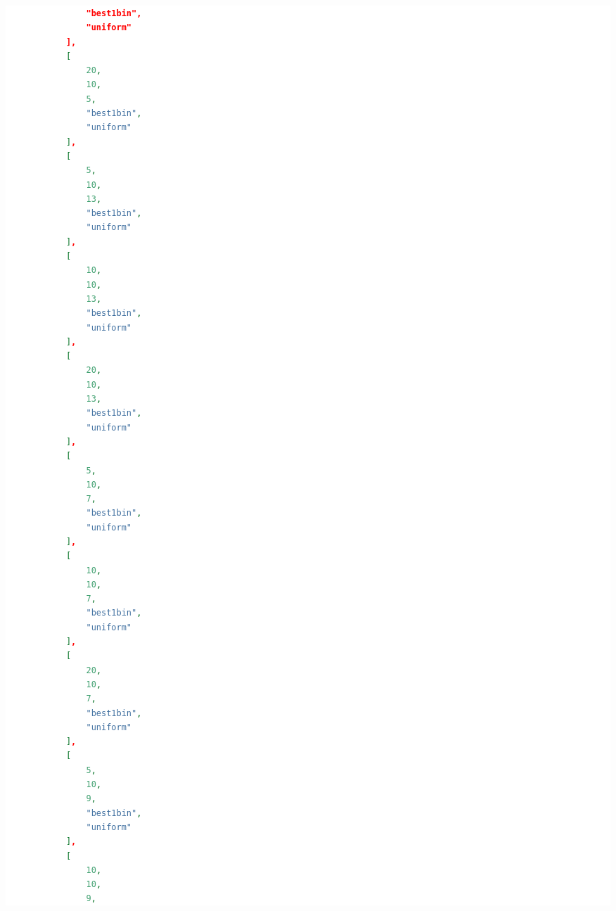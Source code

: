 ```json
                "best1bin",
                "uniform"
            ],
            [
                20,
                10,
                5,
                "best1bin",
                "uniform"
            ],
            [
                5,
                10,
                13,
                "best1bin",
                "uniform"
            ],
            [
                10,
                10,
                13,
                "best1bin",
                "uniform"
            ],
            [
                20,
                10,
                13,
                "best1bin",
                "uniform"
            ],
            [
                5,
                10,
                7,
                "best1bin",
                "uniform"
            ],
            [
                10,
                10,
                7,
                "best1bin",
                "uniform"
            ],
            [
                20,
                10,
                7,
                "best1bin",
                "uniform"
            ],
            [
                5,
                10,
                9,
                "best1bin",
                "uniform"
            ],
            [
                10,
                10,
                9,
```